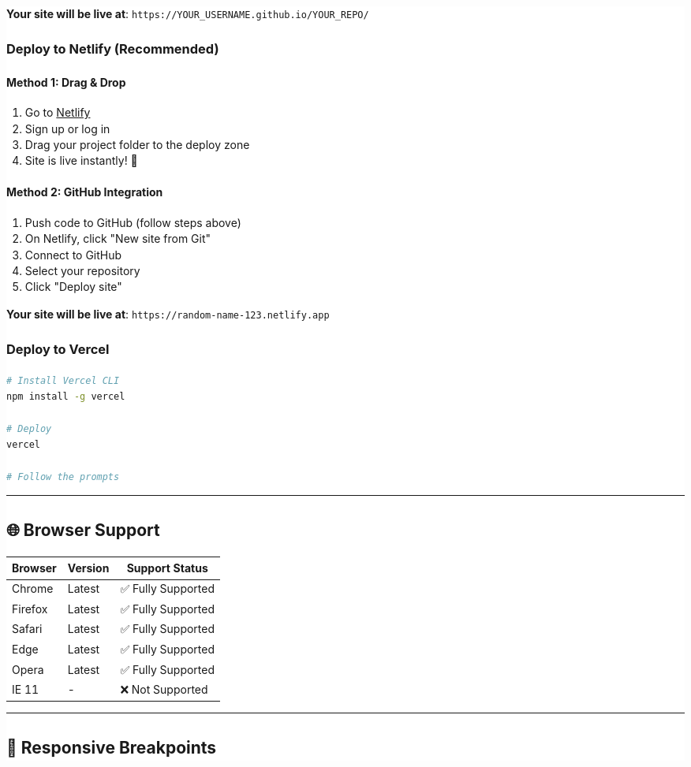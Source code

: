 **Your site will be live at**: `https://YOUR_USERNAME.github.io/YOUR_REPO/`

### Deploy to Netlify (Recommended)

#### Method 1: Drag & Drop

1. Go to [Netlify](https://www.netlify.com/)
2. Sign up or log in
3. Drag your project folder to the deploy zone
4. Site is live instantly! 🎉

#### Method 2: GitHub Integration

1. Push code to GitHub (follow steps above)
2. On Netlify, click "New site from Git"
3. Connect to GitHub
4. Select your repository
5. Click "Deploy site"

**Your site will be live at**: `https://random-name-123.netlify.app`

### Deploy to Vercel

```bash
# Install Vercel CLI
npm install -g vercel

# Deploy
vercel

# Follow the prompts
```

---

## 🌐 Browser Support

| Browser | Version | Support Status |
|---------|---------|----------------|
| Chrome | Latest | ✅ Fully Supported |
| Firefox | Latest | ✅ Fully Supported |
| Safari | Latest | ✅ Fully Supported |
| Edge | Latest | ✅ Fully Supported |
| Opera | Latest | ✅ Fully Supported |
| IE 11 | - | ❌ Not Supported |

---

## 📱 Responsive Breakpoints
